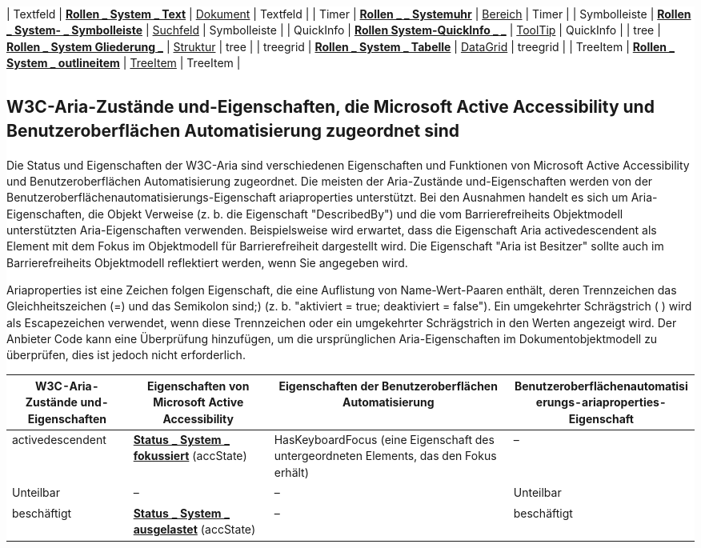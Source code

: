 | Textfeld                         | [**Rollen \_ System \_ Text**](object-roles.md)                 | [Dokument](uiauto-supportdocumentcontroltype.md)       | Textfeld                         |
| Timer                           | [**Rollen \_ \_ Systemuhr**](object-roles.md)               | [Bereich](uiauto-supportpanecontroltype.md)               | Timer                           |
| Symbolleiste                         | [**Rollen \_ System- \_ Symbolleiste**](object-roles.md)           | [Suchfeld](uiauto-supporttoolbarcontroltype.md)         | Symbolleiste                         |
| QuickInfo                         | [**Rollen System-QuickInfo \_ \_**](object-roles.md)           | [ToolTip](uiauto-supporttooltipcontroltype.md)         | QuickInfo                         |
| tree                            | [**Rollen \_ System Gliederung \_**](object-roles.md)           | [Struktur](uiauto-supporttreecontroltype.md)               | tree                            |
| treegrid                        | [**Rollen \_ System \_ Tabelle**](object-roles.md)               | [DataGrid](uiauto-supportdatagridcontroltype.md)       | treegrid                        |
| TreeItem                        | [**Rollen \_ System \_ outlineitem**](object-roles.md)   | [TreeItem](uiauto-supporttreeitemcontroltype.md)       | TreeItem                        |



 

## <a name="w3c-aria-states-and-properties-mapped-to-microsoft-active-accessibility-and-ui-automation"></a>W3C-Aria-Zustände und-Eigenschaften, die Microsoft Active Accessibility und Benutzeroberflächen Automatisierung zugeordnet sind

Die Status und Eigenschaften der W3C-Aria sind verschiedenen Eigenschaften und Funktionen von Microsoft Active Accessibility und Benutzeroberflächen Automatisierung zugeordnet. Die meisten der Aria-Zustände und-Eigenschaften werden von der Benutzeroberflächenautomatisierungs-Eigenschaft ariaproperties unterstützt. Bei den Ausnahmen handelt es sich um Aria-Eigenschaften, die Objekt Verweise (z. b. die Eigenschaft "DescribedBy") und die vom Barrierefreiheits Objektmodell unterstützten Aria-Eigenschaften verwenden. Beispielsweise wird erwartet, dass die Eigenschaft Aria activedescendent als Element mit dem Fokus im Objektmodell für Barrierefreiheit dargestellt wird. Die Eigenschaft "Aria ist Besitzer" sollte auch im Barrierefreiheits Objektmodell reflektiert werden, wenn Sie angegeben wird.

Ariaproperties ist eine Zeichen folgen Eigenschaft, die eine Auflistung von Name-Wert-Paaren enthält, deren Trennzeichen das Gleichheitszeichen (=) und das Semikolon sind;) (z. b. "aktiviert = true; deaktiviert = false"). Ein umgekehrter Schrägstrich ( \) wird als Escapezeichen verwendet, wenn diese Trennzeichen oder ein umgekehrter Schrägstrich in den Werten angezeigt wird. Der Anbieter Code kann eine Überprüfung hinzufügen, um die ursprünglichen Aria-Eigenschaften im Dokumentobjektmodell zu überprüfen, dies ist jedoch nicht erforderlich.



| W3C-Aria-Zustände und-Eigenschaften | Eigenschaften von Microsoft Active Accessibility                                                                                                                                                                                       | Eigenschaften der Benutzeroberflächen Automatisierung                                                                                                                                                                                                                                | Benutzeroberflächenautomatisierungs-ariaproperties-Eigenschaft |
|--------------------------------|---------------------------------------------------------------------------------------------------------------------------------------------------------------------------------------------------------------------------------|---------------------------------------------------------------------------------------------------------------------------------------------------------------------------------------------------------------------------------------------------------|---------------------------------------|
| activedescendent               | [**Status \_ System \_ fokussiert**](object-state-constants.md) (accState)                                                                                                                                        | HasKeyboardFocus (eine Eigenschaft des untergeordneten Elements, das den Fokus erhält)                                                                                                                                                              | –                                   |
| Unteilbar                         | –                                                                                                                                                                                                                             | –                                                                                                                                                                                                                                                     | Unteilbar                                |
| beschäftigt                           | [**Status \_ System \_ ausgelastet**](object-state-constants.md) (accState)                                                                                                                                              | –                                                                                                                                                                                                                                                     | beschäftigt                                  |